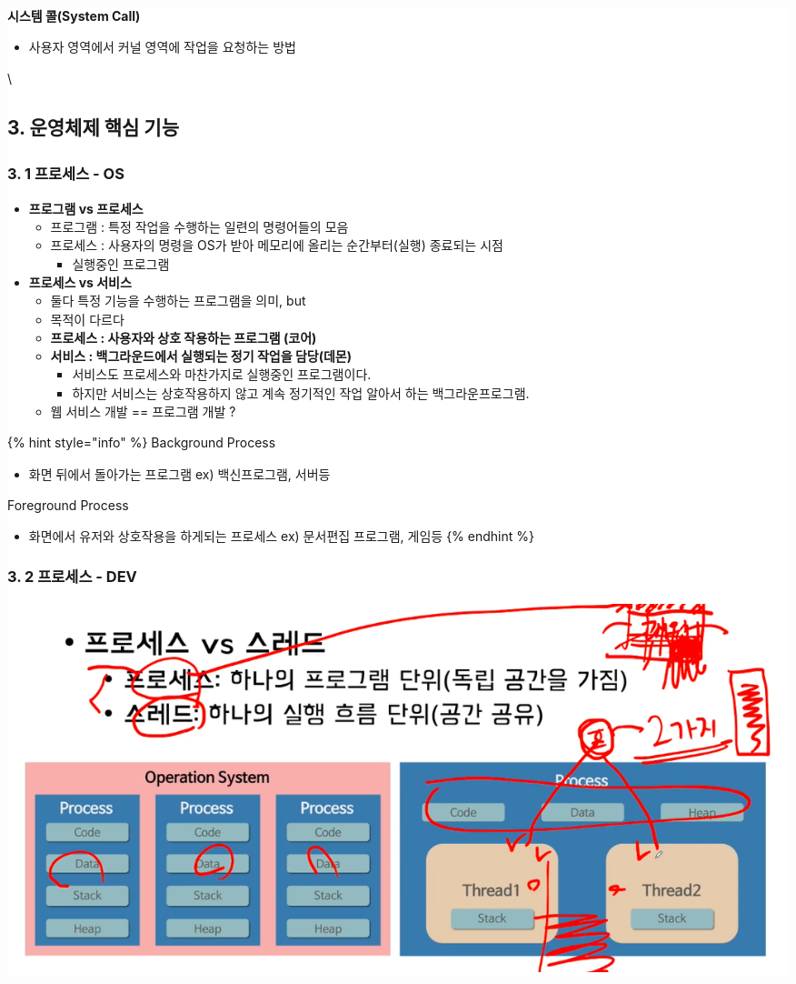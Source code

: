 **시스템 콜(System Call)**

* 사용자 영역에서 커널 영역에 작업을 요청하는 방법

\\

## 3. 운영체제 핵심 기능

### 3. 1 프로세스 - OS

* **프로그램 vs 프로세스**
  * 프로그램 : 특정 작업을 수행하는 일련의 명령어들의 모음
  * 프로세스 : 사용자의 명령을 OS가 받아 메모리에 올리는 순간부터(실행) 종료되는 시점
    * 실행중인 프로그램
* **프로세스 vs 서비스**
  * 둘다 특정 기능을 수행하는 프로그램을 의미, but
  * 목적이 다르다
  * **프로세스 : 사용자와 상호 작용하는 프로그램 (코어)**
  * **서비스 : 백그라운드에서 실행되는 정기 작업을 담당(데몬)**
    * 서비스도 프로세스와 마찬가지로 실행중인 프로그램이다.
    * 하지만 서비스는 상호작용하지 않고 계속 정기적인 작업 알아서 하는 백그라운프로그램.
  * 웹 서비스 개발 == 프로그램 개발 ?

{% hint style="info" %}
Background Process

* 화면 뒤에서 돌아가는 프로그램 ex) 백신프로그램, 서버등

Foreground Process

* 화면에서 유저와 상호작용을 하게되는 프로세스 ex) 문서편집 프로그램, 게임등
{% endhint %}

### 3. 2 프로세스 - DEV

![](<../../.gitbook/assets/image (5) (1).png>)
